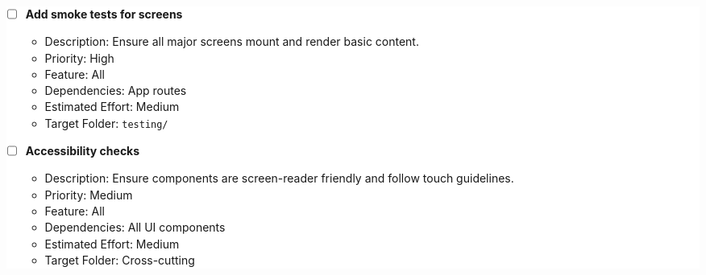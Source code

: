 - [ ] **Add smoke tests for screens**
  - Description: Ensure all major screens mount and render basic content.
  - Priority: High
  - Feature: All
  - Dependencies: App routes
  - Estimated Effort: Medium
  - Target Folder: `testing/`

- [ ] **Accessibility checks**
  - Description: Ensure components are screen-reader friendly and follow touch guidelines.
  - Priority: Medium
  - Feature: All
  - Dependencies: All UI components
  - Estimated Effort: Medium
  - Target Folder: Cross-cutting
